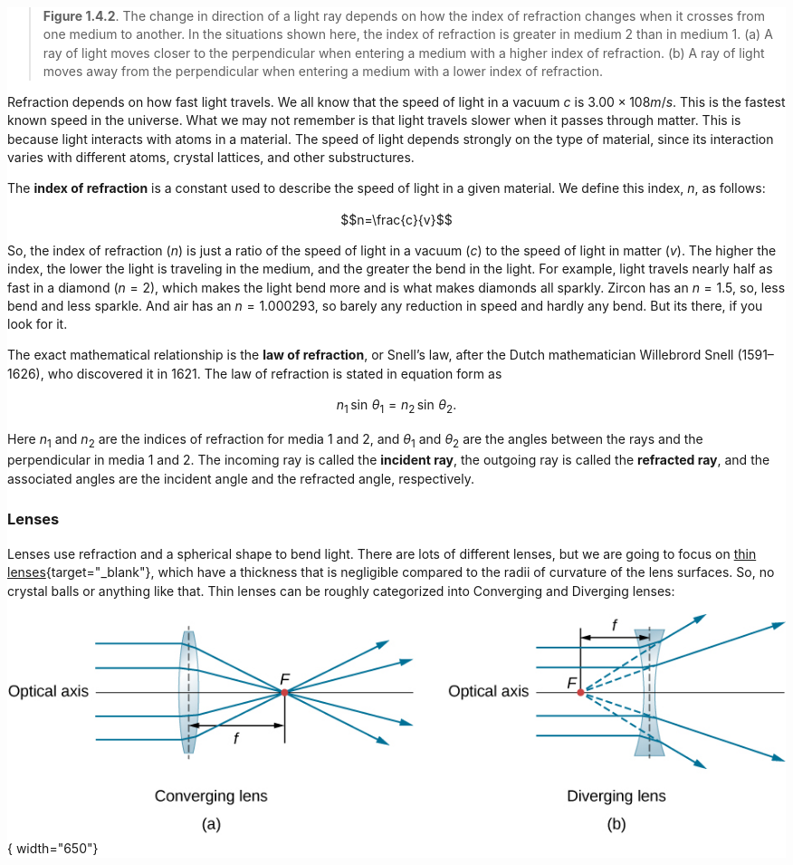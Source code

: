 > **Figure  1.4.2**. The change in direction of a light ray depends on how the index of refraction changes when it crosses from one medium to another. In the situations shown here, the index of refraction is greater in medium 2 than in medium 1. (a) A ray of light moves closer to the perpendicular when entering a medium with a higher index of refraction. (b) A ray of light moves away from the perpendicular when entering a medium with a lower index of refraction.

Refraction depends on how fast light travels. We all know that the speed of light in a vacuum $c$ is $3.00×108m/s$. This is the fastest known speed in the universe. What we may not remember is that light travels slower when it passes through matter. This is because light interacts with atoms in a material. The speed of light depends strongly on the type of material, since its interaction varies with different atoms, crystal lattices, and other substructures. 

The **index of refraction** is a constant used to describe the speed of light in a given material. We define this index, $n$, as follows:

$$n=\frac{c}{v}$$

So, the index of refraction ($n$) is just  a ratio of the speed of light in a vacuum ($c$) to the speed of light in matter ($v$). The higher the index, the lower the light is traveling in the medium, and the greater the bend in the light. For example, light travels nearly half as fast in a diamond ($n=2$), which makes the light bend more and is what makes diamonds all sparkly. Zircon has an $n = 1.5$, so, less bend and less sparkle. And air has an $n = 1.000293$, so barely any reduction in speed and hardly any bend. But its there, if you look for it.

The exact mathematical relationship is the **law of refraction**, or Snell’s law, after the Dutch mathematician Willebrord Snell (1591–1626), who discovered it in 1621. The law of refraction is stated in equation form as

$$n_1 \, \sin \, θ_1=n_2 \, \sin \, θ_2.$$

Here $n_1$ and $n_2$  are the indices of refraction for media 1 and 2, and  $\theta_1$  and  $\theta_2$  are the angles between the rays and the perpendicular in media 1 and 2. The incoming ray is called the **incident ray**, the outgoing ray is called the **refracted ray**, and the associated angles are the incident angle and the refracted angle, respectively.

### Lenses

Lenses use refraction and a spherical shape to bend light. There are lots of different lenses, but we are going to focus on [thin lenses](https://en.wikipedia.org/wiki/Thin_lens){target="_blank"}, which have a thickness that is negligible compared to the radii of curvature of the lens surfaces. So, no crystal balls or anything like that. Thin lenses can be roughly categorized into Converging and Diverging lenses:

![converging vs diverging lenses](images/lens-converging-diverging.jpg){ width="650"}
